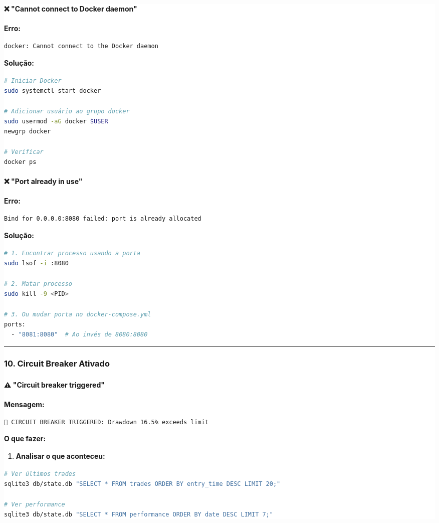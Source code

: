 #### ❌ "Cannot connect to Docker daemon"

**Erro:**
```
docker: Cannot connect to the Docker daemon
```

**Solução:**
```bash
# Iniciar Docker
sudo systemctl start docker

# Adicionar usuário ao grupo docker
sudo usermod -aG docker $USER
newgrp docker

# Verificar
docker ps
```

#### ❌ "Port already in use"

**Erro:**
```
Bind for 0.0.0.0:8080 failed: port is already allocated
```

**Solução:**
```bash
# 1. Encontrar processo usando a porta
sudo lsof -i :8080

# 2. Matar processo
sudo kill -9 <PID>

# 3. Ou mudar porta no docker-compose.yml
ports:
  - "8081:8080"  # Ao invés de 8080:8080
```

---

### 10. Circuit Breaker Ativado

#### ⚠️ "Circuit breaker triggered"

**Mensagem:**
```
🚨 CIRCUIT BREAKER TRIGGERED: Drawdown 16.5% exceeds limit
```

**O que fazer:**

1. **Analisar o que aconteceu:**
```bash
# Ver últimos trades
sqlite3 db/state.db "SELECT * FROM trades ORDER BY entry_time DESC LIMIT 20;"

# Ver performance
sqlite3 db/state.db "SELECT * FROM performance ORDER BY date DESC LIMIT 7;"
```
